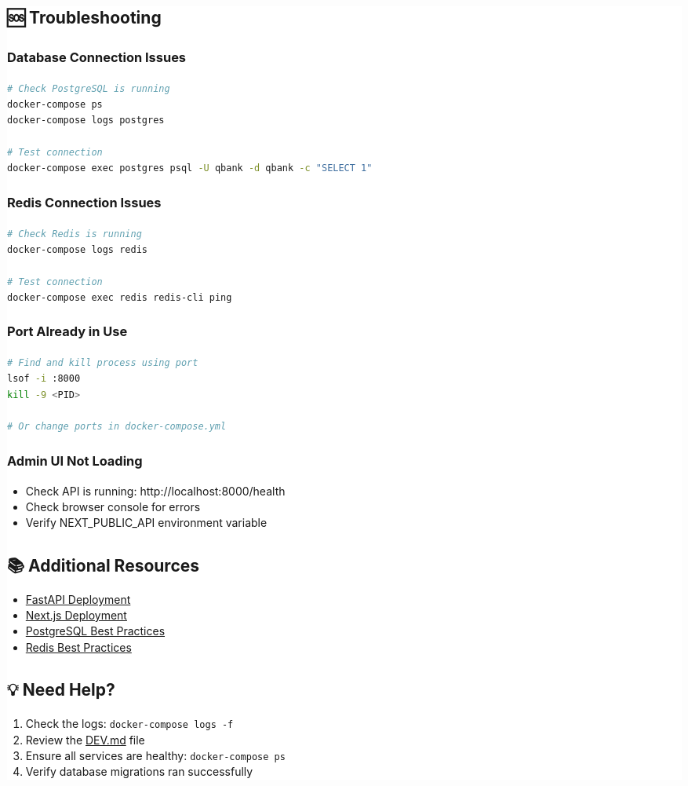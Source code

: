 ## 🆘 Troubleshooting

### Database Connection Issues
```bash
# Check PostgreSQL is running
docker-compose ps
docker-compose logs postgres

# Test connection
docker-compose exec postgres psql -U qbank -d qbank -c "SELECT 1"
```

### Redis Connection Issues
```bash
# Check Redis is running
docker-compose logs redis

# Test connection
docker-compose exec redis redis-cli ping
```

### Port Already in Use
```bash
# Find and kill process using port
lsof -i :8000
kill -9 <PID>

# Or change ports in docker-compose.yml
```

### Admin UI Not Loading
- Check API is running: http://localhost:8000/health
- Check browser console for errors
- Verify NEXT_PUBLIC_API environment variable

## 📚 Additional Resources

- [FastAPI Deployment](https://fastapi.tiangolo.com/deployment/)
- [Next.js Deployment](https://nextjs.org/docs/deployment)
- [PostgreSQL Best Practices](https://wiki.postgresql.org/wiki/Main_Page)
- [Redis Best Practices](https://redis.io/docs/manual/patterns/)

## 💡 Need Help?

1. Check the logs: `docker-compose logs -f`
2. Review the [DEV.md](./DEV.md) file
3. Ensure all services are healthy: `docker-compose ps`
4. Verify database migrations ran successfully